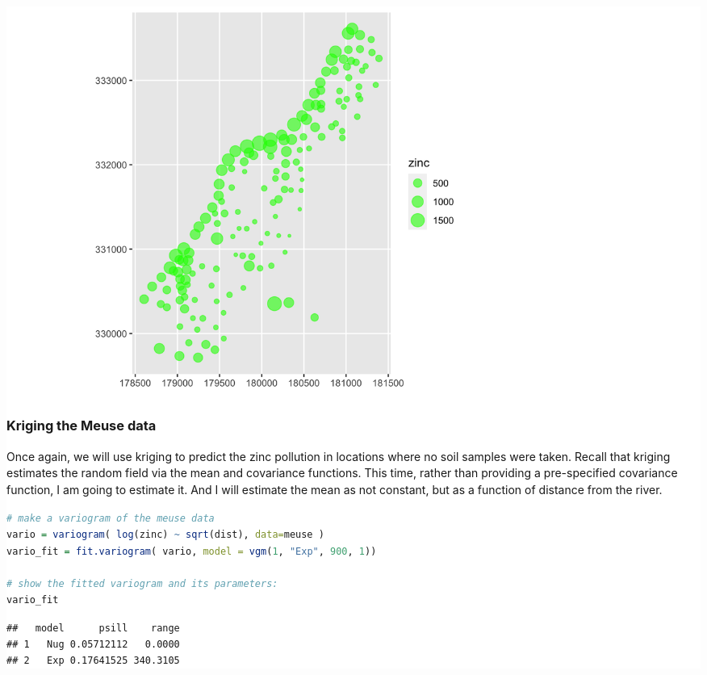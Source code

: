 <img src="03_geostatistics_files/figure-html/plot-meuse-data-1.png" width="672" />

### Kriging the Meuse data

Once again, we will use kriging to predict the zinc pollution in locations where no soil samples were taken. Recall that kriging estimates the random field via the mean and covariance functions. This time, rather than providing a pre-specified covariance function, I am going to estimate it. And I will estimate the mean as not constant, but as a function of distance from the river.



```r
# make a variogram of the meuse data
vario = variogram( log(zinc) ~ sqrt(dist), data=meuse )
vario_fit = fit.variogram( vario, model = vgm(1, "Exp", 900, 1))

# show the fitted variogram and its parameters:
vario_fit
```

```
##   model      psill    range
## 1   Nug 0.05712112   0.0000
## 2   Exp 0.17641525 340.3105
```
